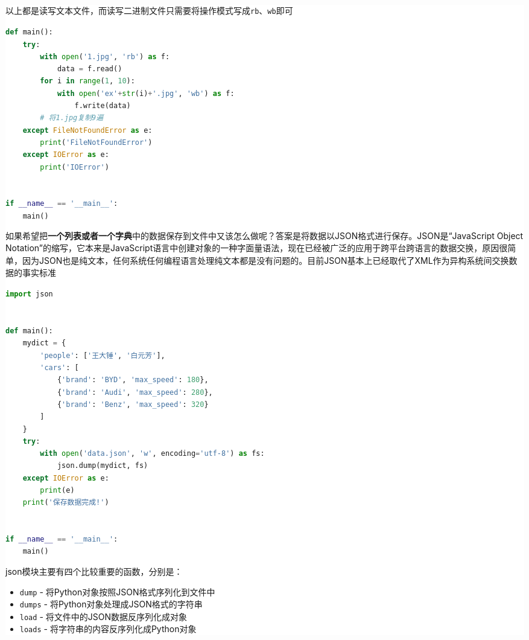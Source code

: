 以上都是读写文本文件，而读写二进制文件只需要将操作模式写成`rb`、`wb`即可

```python
def main():
    try:
        with open('1.jpg', 'rb') as f:
            data = f.read()
        for i in range(1, 10):
            with open('ex'+str(i)+'.jpg', 'wb') as f:
                f.write(data)
        # 将1.jpg复制9遍
    except FileNotFoundError as e:
        print('FileNotFoundError')
    except IOError as e:
        print('IOError')


if __name__ == '__main__':
    main()
```

如果希望把**一个列表或者一个字典**中的数据保存到文件中又该怎么做呢？答案是将数据以JSON格式进行保存。JSON是“JavaScript Object Notation”的缩写，它本来是JavaScript语言中创建对象的一种字面量语法，现在已经被广泛的应用于跨平台跨语言的数据交换，原因很简单，因为JSON也是纯文本，任何系统任何编程语言处理纯文本都是没有问题的。目前JSON基本上已经取代了XML作为异构系统间交换数据的事实标准

```Python
import json


def main():
    mydict = {
        'people': ['王大锤', '白元芳'],
        'cars': [
            {'brand': 'BYD', 'max_speed': 180},
            {'brand': 'Audi', 'max_speed': 280},
            {'brand': 'Benz', 'max_speed': 320}
        ]
    }
    try:
        with open('data.json', 'w', encoding='utf-8') as fs:
            json.dump(mydict, fs)
    except IOError as e:
        print(e)
    print('保存数据完成!')


if __name__ == '__main__':
    main()
```

json模块主要有四个比较重要的函数，分别是：

- `dump` - 将Python对象按照JSON格式序列化到文件中
- `dumps` - 将Python对象处理成JSON格式的字符串
- `load` - 将文件中的JSON数据反序列化成对象
- `loads` - 将字符串的内容反序列化成Python对象
